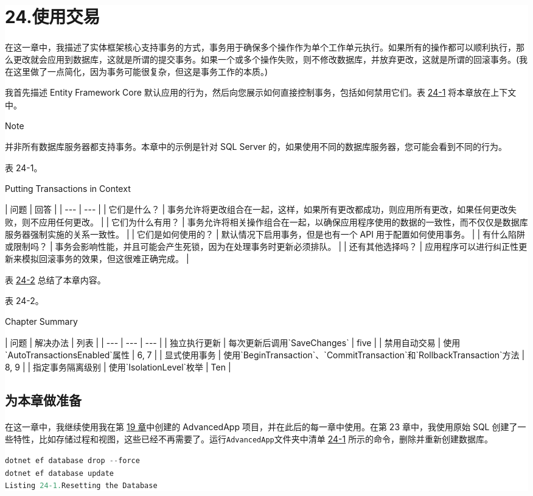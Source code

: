 # 24.使用交易

在这一章中，我描述了实体框架核心支持事务的方式，事务用于确保多个操作作为单个工作单元执行。如果所有的操作都可以顺利执行，那么更改就会应用到数据库，这就是所谓的提交事务。如果一个或多个操作失败，则不修改数据库，并放弃更改，这就是所谓的回滚事务。(我在这里做了一点简化，因为事务可能很复杂，但这是事务工作的本质。)

我首先描述 Entity Framework Core 默认应用的行为，然后向您展示如何直接控制事务，包括如何禁用它们。表 [24-1](#Tab1) 将本章放在上下文中。

Note

并非所有数据库服务器都支持事务。本章中的示例是针对 SQL Server 的，如果使用不同的数据库服务器，您可能会看到不同的行为。

表 24-1。

Putting Transactions in Context

<colgroup><col> <col></colgroup> 
| 问题 | 回答 |
| --- | --- |
| 它们是什么？ | 事务允许将更改组合在一起，这样，如果所有更改都成功，则应用所有更改，如果任何更改失败，则不应用任何更改。 |
| 它们为什么有用？ | 事务允许将相关操作组合在一起，以确保应用程序使用的数据的一致性，而不仅仅是数据库服务器强制实施的关系一致性。 |
| 它们是如何使用的？ | 默认情况下启用事务，但是也有一个 API 用于配置如何使用事务。 |
| 有什么陷阱或限制吗？ | 事务会影响性能，并且可能会产生死锁，因为在处理事务时更新必须排队。 |
| 还有其他选择吗？ | 应用程序可以进行纠正性更新来模拟回滚事务的效果，但这很难正确完成。 |

表 [24-2](#Tab2) 总结了本章内容。

表 24-2。

Chapter Summary

<colgroup><col> <col> <col></colgroup> 
| 问题 | 解决办法 | 列表 |
| --- | --- | --- |
| 独立执行更新 | 每次更新后调用`SaveChanges` | five |
| 禁用自动交易 | 使用`AutoTransactionsEnabled`属性 | 6, 7 |
| 显式使用事务 | 使用`BeginTransaction`、`CommitTransaction`和`RollbackTransaction`方法 | 8, 9 |
| 指定事务隔离级别 | 使用`IsolationLevel`枚举 | Ten |

## 为本章做准备

在这一章中，我继续使用我在第 [19 章](19.html)中创建的 AdvancedApp 项目，并在此后的每一章中使用。在第 23 章中，我使用原始 SQL 创建了一些特性，比如存储过程和视图，这些已经不再需要了。运行`AdvancedApp`文件夹中清单 [24-1](#Par6) 所示的命令，删除并重新创建数据库。

```cs
dotnet ef database drop --force
dotnet ef database update
Listing 24-1.Resetting the Database

```
